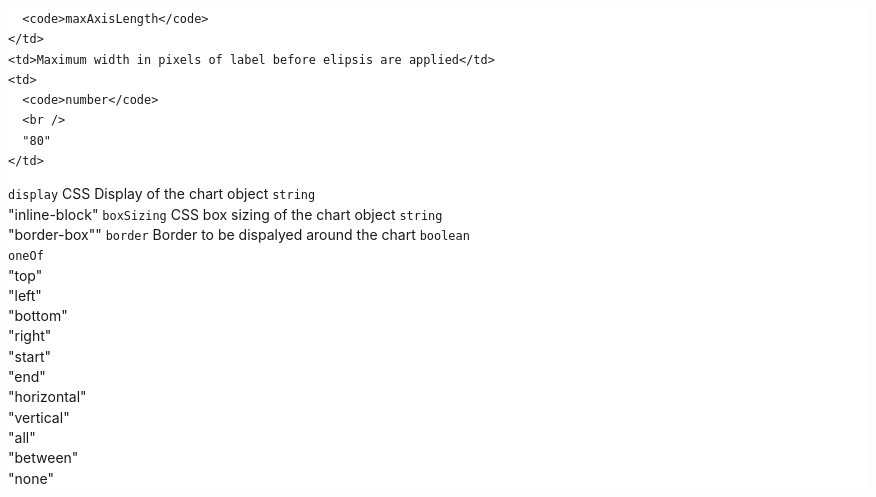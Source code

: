      <code>maxAxisLength</code>
    </td>
    <td>Maximum width in pixels of label before elipsis are applied</td>
    <td>
      <code>number</code>
      <br />
      "80"
    </td>
  </tr>
  <tr>
    <td>
      <code>display</code>
    </td>
    <td>CSS Display of the chart object</td>
    <td>
      <code>string</code>
      <br />
      "inline-block"
    </td>
  </tr>
  <tr>
    <td>
      <code>boxSizing</code>
    </td>
    <td>CSS box sizing of the chart object</td>
    <td>
      <code>string</code>
      <br />
      "border-box""
    </td>
  </tr>
  <tr>
    <td>
      <code>border</code>
    </td>
    <td>Border to be dispalyed around the chart</td>
    <td>
      <code>boolean</code>
      <br />
      <code>oneOf</code>
      <br />
      "top"
      <br />
      "left"
      <br />
      "bottom"
      <br />
      "right"
      <br />
      "start"
      <br />
      "end"
      <br />
      "horizontal"
      <br />
      "vertical"
      <br />
      "all"
      <br />
      "between"
      <br />
      "none"
      <br />
    </td>